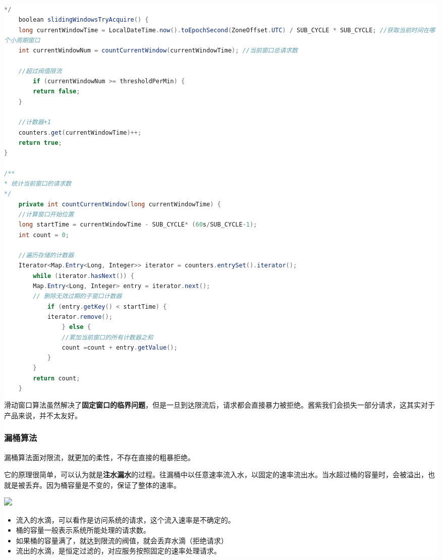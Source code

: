 ```csharp
*/
    boolean slidingWindowsTryAcquire() {
    long currentWindowTime = LocalDateTime.now().toEpochSecond(ZoneOffset.UTC) / SUB_CYCLE * SUB_CYCLE; //获取当前时间在哪个小周期窗口
    int currentWindowNum = countCurrentWindow(currentWindowTime); //当前窗口总请求数
    
    //超过阀值限流
        if (currentWindowNum >= thresholdPerMin) {
        return false;
    }
    
    //计数器+1
    counters.get(currentWindowTime)++;
    return true;
}

/**
* 统计当前窗口的请求数
*/
    private int countCurrentWindow(long currentWindowTime) {
    //计算窗口开始位置
    long startTime = currentWindowTime - SUB_CYCLE* (60s/SUB_CYCLE-1);
    int count = 0;
    
    //遍历存储的计数器
    Iterator<Map.Entry<Long, Integer>> iterator = counters.entrySet().iterator();
        while (iterator.hasNext()) {
        Map.Entry<Long, Integer> entry = iterator.next();
        // 删除无效过期的子窗口计数器
            if (entry.getKey() < startTime) {
            iterator.remove();
                } else {
                //累加当前窗口的所有计数器之和
                count =count + entry.getValue();
            }
        }
        return count;
    }
```

滑动窗口算法虽然解决了**固定窗口的临界问题**，但是一旦到达限流后，请求都会直接暴力被拒绝。酱紫我们会损失一部分请求，这其实对于产品来说，并不太友好。

### 漏桶算法

漏桶算法面对限流，就更加的柔性，不存在直接的粗暴拒绝。

它的原理很简单，可以认为就是**注水漏水**的过程。往漏桶中以任意速率流入水，以固定的速率流出水。当水超过桶的容量时，会被溢出，也就是被丢弃。因为桶容量是不变的，保证了整体的速率。

![](/images/jueJin/0d05876c844642c.png)

*   流入的水滴，可以看作是访问系统的请求，这个流入速率是不确定的。
*   桶的容量一般表示系统所能处理的请求数。
*   如果桶的容量满了，就达到限流的阀值，就会丢弃水滴（拒绝请求）
*   流出的水滴，是恒定过滤的，对应服务按照固定的速率处理请求。
